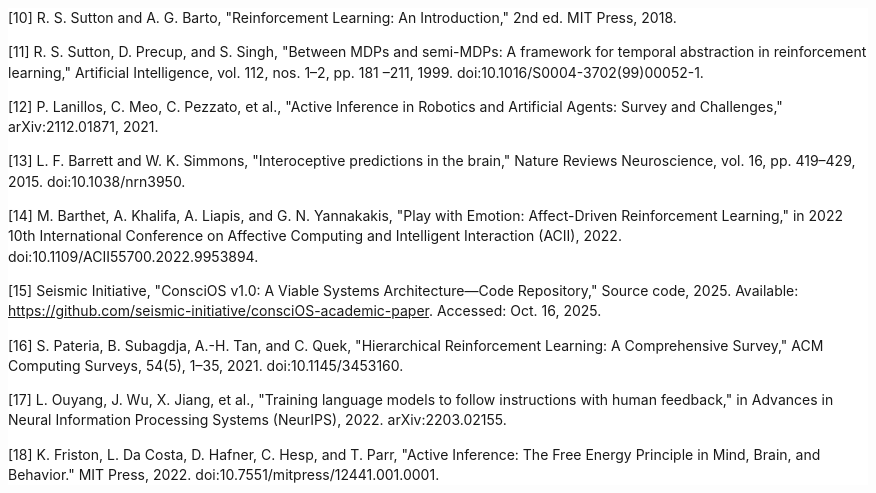 [10] R. S. Sutton and A. G. Barto, "Reinforcement Learning: An Introduction," 2nd ed. MIT Press, 2018.

[11] R. S. Sutton, D. Precup, and S. Singh, "Between MDPs and semi-MDPs: A framework for temporal abstraction in reinforcement learning," Artificial Intelligence, vol. 112, nos. 1–2, pp. 181  –211, 1999. doi:10.1016/S0004-3702(99)00052-1.

[12] P. Lanillos, C. Meo, C. Pezzato, et al., "Active Inference in Robotics and Artificial Agents: Survey and Challenges," arXiv:2112.01871, 2021.

[13] L. F. Barrett and W. K. Simmons, "Interoceptive predictions in the brain," Nature Reviews Neuroscience, vol. 16, pp. 419–429, 2015. doi:10.1038/nrn3950.

[14] M. Barthet, A. Khalifa, A. Liapis, and G. N. Yannakakis, "Play with Emotion: Affect-Driven Reinforcement Learning," in 2022 10th International Conference on Affective Computing and Intelligent Interaction (ACII), 2022. doi:10.1109/ACII55700.2022.9953894.

[15] Seismic Initiative, "ConsciOS v1.0: A Viable Systems Architecture—Code Repository," Source code, 2025. Available: https://github.com/seismic-initiative/consciOS-academic-paper. Accessed: Oct. 16, 2025.

[16] S. Pateria, B. Subagdja, A.-H. Tan, and C. Quek, "Hierarchical Reinforcement Learning: A Comprehensive Survey," ACM Computing Surveys, 54(5), 1–35, 2021. doi:10.1145/3453160.

[17] L. Ouyang, J. Wu, X. Jiang, et al., "Training language models to follow instructions with human feedback," in Advances in Neural Information Processing Systems (NeurIPS), 2022. arXiv:2203.02155.

[18] K. Friston, L. Da Costa, D. Hafner, C. Hesp, and T. Parr, "Active Inference: The Free Energy Principle in Mind, Brain, and Behavior." MIT Press, 2022. doi:10.7551/mitpress/12441.001.0001.



